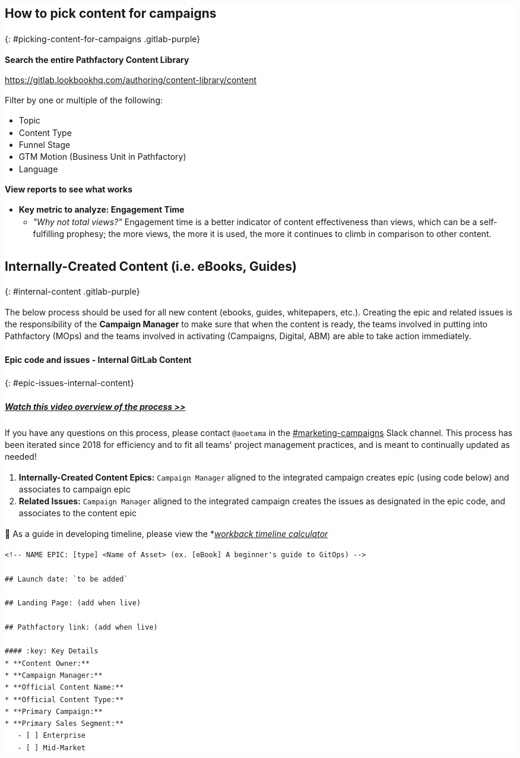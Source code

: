 ## How to pick content for campaigns
{: #picking-content-for-campaigns .gitlab-purple}

**Search the entire Pathfactory Content Library**

https://gitlab.lookbookhq.com/authoring/content-library/content

Filter by one or multiple of the following:
- Topic
- Content Type
- Funnel Stage
- GTM Motion (Business Unit in Pathfactory)
- Language

**View reports to see what works**

* **Key metric to analyze: Engagement Time**
   - *"Why not total views?"* Engagement time is a better indicator of content effectiveness than views, which can be a self-fulfilling prophesy; the more views, the more it is used, the more it continues to climb in comparison to other content.

## Internally-Created Content (i.e. eBooks, Guides)
{: #internal-content .gitlab-purple}

The below process should be used for all new content (ebooks, guides, whitepapers, etc.). Creating the epic and related issues is the responsibility of the **Campaign Manager** to make sure that when the content is ready, the teams involved in putting into Pathfactory (MOps) and the teams involved in activating (Campaigns, Digital, ABM) are able to take action immediately.

#### Epic code and issues - Internal GitLab Content
{: #epic-issues-internal-content}


##### [Watch this video overview of the process >>](https://youtu.be/RbQ8Hr6DuQo)

If you have any questions on this process, please contact `@aoetama` in the [#marketing-campaigns](https://gitlab.slack.com/archives/CCWUCP4MS) Slack channel. This process has been iterated since 2018 for efficiency and to fit all teams' project management practices, and is meant to continually updated as needed!

1. **Internally-Created Content Epics:** `Campaign Manager` aligned to the integrated campaign creates epic (using code below) and associates to campaign epic
1. **Related Issues:** `Campaign Manager` aligned to the integrated campaign creates the issues as designated in the epic code, and associates to the content epic

:calendar: As a guide in developing timeline, please view the **[workback timeline calculator](https://docs.google.com/spreadsheets/d/1RvYLEUJvh9QZJZX1uXiKJPcOOSGd7dEeNneqyA2bt3A/edit#gid=969067029)*

```
<!-- NAME EPIC: [type] <Name of Asset> (ex. [eBook] A beginner's guide to GitOps) -->

## Launch date: `to be added`

## Landing Page: (add when live)

## Pathfactory link: (add when live)

#### :key: Key Details
* **Content Owner:**
* **Campaign Manager:**
* **Official Content Name:**
* **Official Content Type:**
* **Primary Campaign:**
* **Primary Sales Segment:**
   - [ ] Enterprise
   - [ ] Mid-Market
```